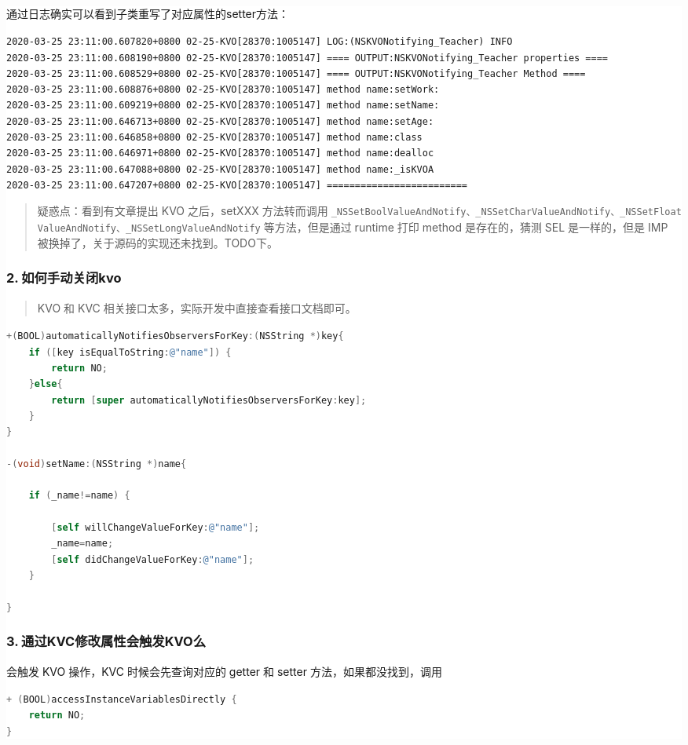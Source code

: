 通过日志确实可以看到子类重写了对应属性的setter方法：

```shell
2020-03-25 23:11:00.607820+0800 02-25-KVO[28370:1005147] LOG:(NSKVONotifying_Teacher) INFO
2020-03-25 23:11:00.608190+0800 02-25-KVO[28370:1005147] ==== OUTPUT:NSKVONotifying_Teacher properties ====
2020-03-25 23:11:00.608529+0800 02-25-KVO[28370:1005147] ==== OUTPUT:NSKVONotifying_Teacher Method ====
2020-03-25 23:11:00.608876+0800 02-25-KVO[28370:1005147] method name:setWork:
2020-03-25 23:11:00.609219+0800 02-25-KVO[28370:1005147] method name:setName:
2020-03-25 23:11:00.646713+0800 02-25-KVO[28370:1005147] method name:setAge:
2020-03-25 23:11:00.646858+0800 02-25-KVO[28370:1005147] method name:class
2020-03-25 23:11:00.646971+0800 02-25-KVO[28370:1005147] method name:dealloc
2020-03-25 23:11:00.647088+0800 02-25-KVO[28370:1005147] method name:_isKVOA
2020-03-25 23:11:00.647207+0800 02-25-KVO[28370:1005147] =========================
```

>  疑惑点：看到有文章提出 KVO 之后，setXXX 方法转而调用 `_NSSetBoolValueAndNotify、_NSSetCharValueAndNotify、_NSSetFloatValueAndNotify、_NSSetLongValueAndNotify` 等方法，但是通过 runtime 打印 method 是存在的，猜测 SEL 是一样的，但是 IMP 被换掉了，关于源码的实现还未找到。TODO下。

### 2. 如何手动关闭kvo

> KVO 和 KVC 相关接口太多，实际开发中直接查看接口文档即可。

```objective-c
+(BOOL)automaticallyNotifiesObserversForKey:(NSString *)key{
    if ([key isEqualToString:@"name"]) {
        return NO;
    }else{
        return [super automaticallyNotifiesObserversForKey:key];
    }
}

-(void)setName:(NSString *)name{
    
    if (_name!=name) {
        
        [self willChangeValueForKey:@"name"];
        _name=name;
        [self didChangeValueForKey:@"name"];
    }
      
}
```

### 3. 通过KVC修改属性会触发KVO么

会触发 KVO 操作，KVC 时候会先查询对应的 getter 和 setter 方法，如果都没找到，调用 

```objective-c
+ (BOOL)accessInstanceVariablesDirectly {
    return NO;
}
```
